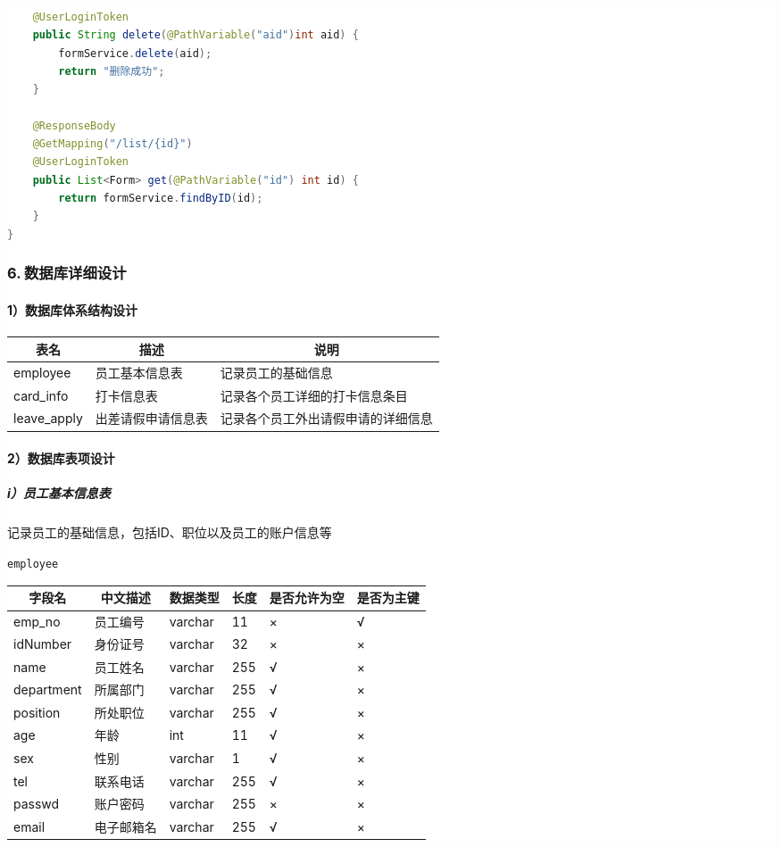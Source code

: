 ````java
	@UserLoginToken
	public String delete(@PathVariable("aid")int aid) {
		formService.delete(aid);
		return "删除成功";
	}
	
	@ResponseBody
    @GetMapping("/list/{id}")
    @UserLoginToken
    public List<Form> get(@PathVariable("id") int id) {
        return formService.findByID(id);
    }
}
````

### 6. 数据库详细设计

#### 1）数据库体系结构设计

| 表名        | 描述               | 说明                               |
| ----------- | ------------------ | ---------------------------------- |
| employee    | 员工基本信息表     | 记录员工的基础信息                 |
| card_info   | 打卡信息表         | 记录各个员工详细的打卡信息条目     |
| leave_apply | 出差请假申请信息表 | 记录各个员工外出请假申请的详细信息 |

#### 2）数据库表项设计

##### i）员工基本信息表

记录员工的基础信息，包括ID、职位以及员工的账户信息等

`employee`

| 字段名     | 中文描述   | 数据类型 | 长度 | 是否允许为空 | 是否为主键 |
| ---------- | ---------- | -------- | ---- | ------------ | ---------- |
| emp_no     | 员工编号   | varchar  | 11   | ×            | √          |
| idNumber   | 身份证号   | varchar  | 32   | ×            | ×          |
| name       | 员工姓名   | varchar  | 255  | √            | ×          |
| department | 所属部门   | varchar  | 255  | √            | ×          |
| position   | 所处职位   | varchar  | 255  | √            | ×          |
| age        | 年龄       | int      | 11   | √            | ×          |
| sex        | 性别       | varchar  | 1    | √            | ×          |
| tel        | 联系电话   | varchar  | 255  | √            | ×          |
| passwd     | 账户密码   | varchar  | 255  | ×            | ×          |
| email      | 电子邮箱名 | varchar  | 255  | √            | ×          |
